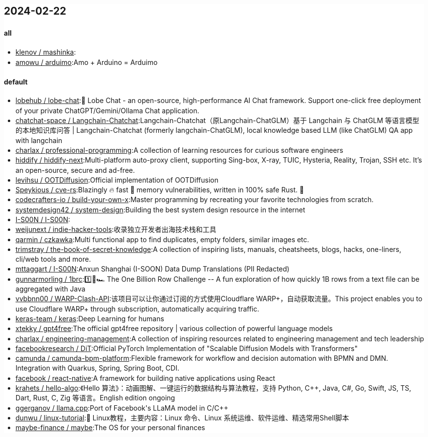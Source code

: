 ## 2024-02-22

#### all
* [klenov / mashinka](https://github.com/klenov/mashinka):
* [amowu / arduimo](https://github.com/amowu/arduimo):Amo + Arduino = Arduimo

#### default
* [lobehub / lobe-chat](https://github.com/lobehub/lobe-chat):🤖 Lobe Chat - an open-source, high-performance AI Chat framework. Support one-click free deployment of your private ChatGPT/Gemini/Ollama Chat application.
* [chatchat-space / Langchain-Chatchat](https://github.com/chatchat-space/Langchain-Chatchat):Langchain-Chatchat（原Langchain-ChatGLM）基于 Langchain 与 ChatGLM 等语言模型的本地知识库问答 | Langchain-Chatchat (formerly langchain-ChatGLM), local knowledge based LLM (like ChatGLM) QA app with langchain
* [charlax / professional-programming](https://github.com/charlax/professional-programming):A collection of learning resources for curious software engineers
* [hiddify / hiddify-next](https://github.com/hiddify/hiddify-next):Multi-platform auto-proxy client, supporting Sing-box, X-ray, TUIC, Hysteria, Reality, Trojan, SSH etc. It’s an open-source, secure and ad-free.
* [levihsu / OOTDiffusion](https://github.com/levihsu/OOTDiffusion):Official implementation of OOTDiffusion
* [Speykious / cve-rs](https://github.com/Speykious/cve-rs):Blazingly 🔥 fast 🚀 memory vulnerabilities, written in 100% safe Rust. 🦀
* [codecrafters-io / build-your-own-x](https://github.com/codecrafters-io/build-your-own-x):Master programming by recreating your favorite technologies from scratch.
* [systemdesign42 / system-design](https://github.com/systemdesign42/system-design):Building the best system design resource in the internet
* [I-S00N / I-S00N](https://github.com/I-S00N/I-S00N):
* [weijunext / indie-hacker-tools](https://github.com/weijunext/indie-hacker-tools):收录独立开发者出海技术栈和工具
* [qarmin / czkawka](https://github.com/qarmin/czkawka):Multi functional app to find duplicates, empty folders, similar images etc.
* [trimstray / the-book-of-secret-knowledge](https://github.com/trimstray/the-book-of-secret-knowledge):A collection of inspiring lists, manuals, cheatsheets, blogs, hacks, one-liners, cli/web tools and more.
* [mttaggart / I-S00N](https://github.com/mttaggart/I-S00N):Anxun Shanghai (I-SOON) Data Dump Translations (PII Redacted)
* [gunnarmorling / 1brc](https://github.com/gunnarmorling/1brc):1️⃣🐝🏎️ The One Billion Row Challenge -- A fun exploration of how quickly 1B rows from a text file can be aggregated with Java
* [vvbbnn00 / WARP-Clash-API](https://github.com/vvbbnn00/WARP-Clash-API):该项目可以让你通过订阅的方式使用Cloudflare WARP+，自动获取流量。This project enables you to use Cloudflare WARP+ through subscription, automatically acquiring traffic.
* [keras-team / keras](https://github.com/keras-team/keras):Deep Learning for humans
* [xtekky / gpt4free](https://github.com/xtekky/gpt4free):The official gpt4free repository | various collection of powerful language models
* [charlax / engineering-management](https://github.com/charlax/engineering-management):A collection of inspiring resources related to engineering management and tech leadership
* [facebookresearch / DiT](https://github.com/facebookresearch/DiT):Official PyTorch Implementation of "Scalable Diffusion Models with Transformers"
* [camunda / camunda-bpm-platform](https://github.com/camunda/camunda-bpm-platform):Flexible framework for workflow and decision automation with BPMN and DMN. Integration with Quarkus, Spring, Spring Boot, CDI.
* [facebook / react-native](https://github.com/facebook/react-native):A framework for building native applications using React
* [krahets / hello-algo](https://github.com/krahets/hello-algo):《Hello 算法》：动画图解、一键运行的数据结构与算法教程，支持 Python, C++, Java, C#, Go, Swift, JS, TS, Dart, Rust, C, Zig 等语言。English edition ongoing
* [ggerganov / llama.cpp](https://github.com/ggerganov/llama.cpp):Port of Facebook's LLaMA model in C/C++
* [dunwu / linux-tutorial](https://github.com/dunwu/linux-tutorial):🐧 Linux教程，主要内容：Linux 命令、Linux 系统运维、软件运维、精选常用Shell脚本
* [maybe-finance / maybe](https://github.com/maybe-finance/maybe):The OS for your personal finances

